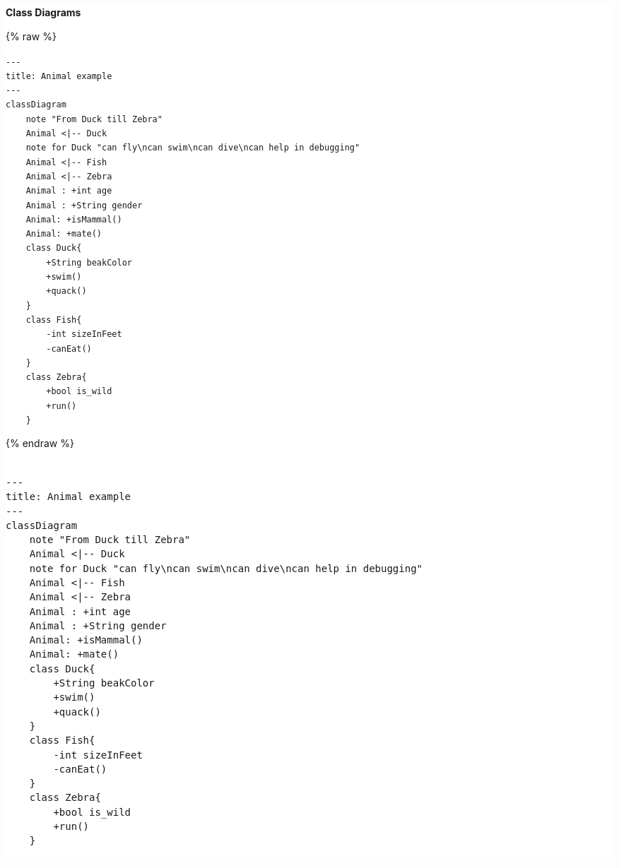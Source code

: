 **Class Diagrams**

{% raw %}

```mermaid
---
title: Animal example
---
classDiagram
    note "From Duck till Zebra"
    Animal <|-- Duck
    note for Duck "can fly\ncan swim\ncan dive\ncan help in debugging"
    Animal <|-- Fish
    Animal <|-- Zebra
    Animal : +int age
    Animal : +String gender
    Animal: +isMammal()
    Animal: +mate()
    class Duck{
        +String beakColor
        +swim()
        +quack()
    }
    class Fish{
        -int sizeInFeet
        -canEat()
    }
    class Zebra{
        +bool is_wild
        +run()
    }
```



{% endraw %}

<pre class="mermaid">

---
title: Animal example
---
classDiagram
    note "From Duck till Zebra"
    Animal <|-- Duck
    note for Duck "can fly\ncan swim\ncan dive\ncan help in debugging"
    Animal <|-- Fish
    Animal <|-- Zebra
    Animal : +int age
    Animal : +String gender
    Animal: +isMammal()
    Animal: +mate()
    class Duck{
        +String beakColor
        +swim()
        +quack()
    }
    class Fish{
        -int sizeInFeet
        -canEat()
    }
    class Zebra{
        +bool is_wild
        +run()
    }

</pre>
